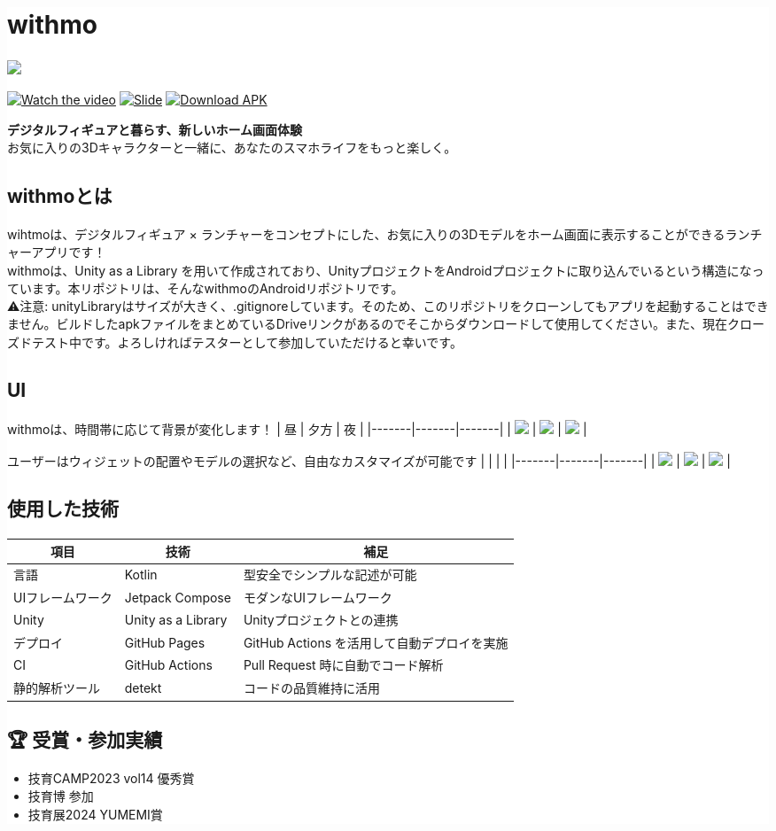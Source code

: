# withmo
<img src="https://github.com/user-attachments/assets/d6b26132-d4a8-446a-b2a9-5630cd85cca0" width="100%">

[![Watch the video](https://img.shields.io/badge/PV-YouTube-red?style=for-the-badge&logo=youtube&logoColor=white)](https://youtu.be/S2n97pJL9r0)
[![Slide](https://img.shields.io/badge/Slide-GoogleSlides-blue?style=for-the-badge&logo=google-slides&logoColor=white)](https://docs.google.com/presentation/d/1P8pJtk8YnazgKQcsffUqSHlIYSe43K1r/edit?slide=id.p1#slide=id.p1)
[![Download APK](https://img.shields.io/badge/Download-APK-brightgreen?style=for-the-badge&logo=android&logoColor=white)](https://drive.google.com/drive/u/2/folders/1OUCGfjTxtSnUwp8x5HOG94MYGUsn2uIL)

**デジタルフィギュアと暮らす、新しいホーム画面体験**  
お気に入りの3Dキャラクターと一緒に、あなたのスマホライフをもっと楽しく。


## withmoとは
wihtmoは、デジタルフィギュア × ランチャーをコンセプトにした、お気に入りの3Dモデルをホーム画面に表示することができるランチャーアプリです！  
withmoは、Unity as a Library を用いて作成されており、UnityプロジェクトをAndroidプロジェクトに取り込んでいるという構造になっています。本リポジトリは、そんなwithmoのAndroidリポジトリです。  
⚠注意: unityLibraryはサイズが大きく、.gitignoreしています。そのため、このリポジトリをクローンしてもアプリを起動することはできません。ビルドしたapkファイルをまとめているDriveリンクがあるのでそこからダウンロードして使用してください。また、現在クローズドテスト中です。よろしければテスターとして参加していただけると幸いです。


## UI
withmoは、時間帯に応じて背景が変化します！
| 昼 | 夕方 | 夜 |
|-------|-------|-------|
| <img src="https://github.com/user-attachments/assets/826d07b2-0978-4c1d-ad1e-c518c6e978de" width="100%" /> | <img src="https://github.com/user-attachments/assets/1383d48d-e7e9-4e8c-98b0-5598041fa0ce" width="100%" /> | <img src="https://github.com/user-attachments/assets/f80a5836-8e9b-40ee-bb86-7e1c7e862148" width="100%" /> |


ユーザーはウィジェットの配置やモデルの選択など、自由なカスタマイズが可能です
|  |  |  |
|-------|-------|-------|
| <img src="https://github.com/user-attachments/assets/25efadf6-ff98-411e-bb28-b48a54bfadb0" width="100%" /> | <img src="https://github.com/user-attachments/assets/366192b4-6887-472d-90b7-06192f2fcf22" width="100%" /> | <img src="https://github.com/user-attachments/assets/e7494ead-4fde-4c5c-b652-c1d70b2358c2" width="100%" /> |


## 使用した技術

| 項目     | 技術　    | 補足     |
|-------------|-------------|-------------|
| 言語    | Kotlin   | 型安全でシンプルな記述が可能    |
| UIフレームワーク    | Jetpack Compose     | モダンなUIフレームワーク |
| Unity    | Unity as a Library     | Unityプロジェクトとの連携 |
| デプロイ    | GitHub Pages   | GitHub Actions を活用して自動デプロイを実施     |
| CI    | GitHub Actions    | Pull Request 時に自動でコード解析    |
| 静的解析ツール    | detekt   | コードの品質維持に活用    |

## 🏆 受賞・参加実績
- 技育CAMP2023 vol14 優秀賞
- 技育博 参加
- 技育展2024 YUMEMI賞


